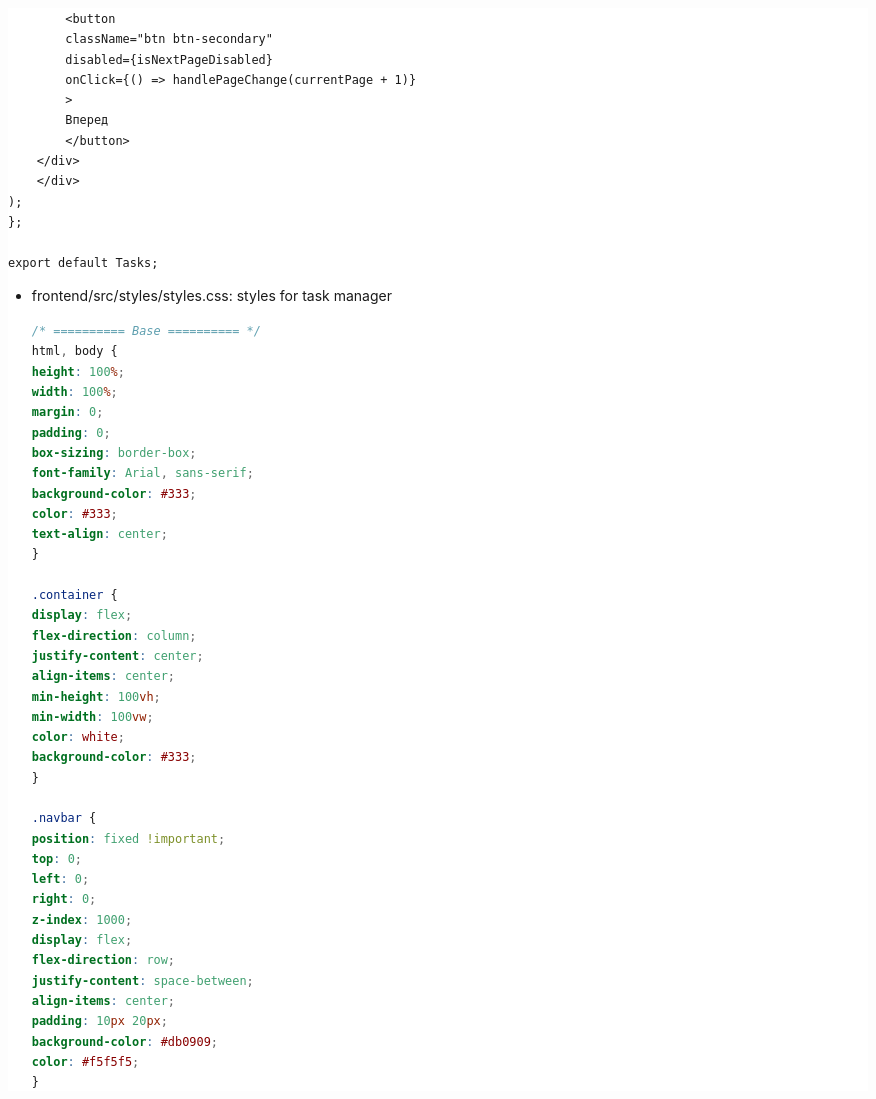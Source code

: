             <button
            className="btn btn-secondary"
            disabled={isNextPageDisabled}
            onClick={() => handlePageChange(currentPage + 1)}
            >
            Вперед
            </button>
        </div>
        </div>
    );
    };

    export default Tasks;

- frontend/src/styles/styles.css: styles for task manager
    ```css
    /* ========== Base ========== */
    html, body {
    height: 100%;
    width: 100%;
    margin: 0;
    padding: 0;
    box-sizing: border-box;
    font-family: Arial, sans-serif;
    background-color: #333;
    color: #333;
    text-align: center;
    }

    .container {
    display: flex;
    flex-direction: column;
    justify-content: center;
    align-items: center;
    min-height: 100vh;
    min-width: 100vw;
    color: white;
    background-color: #333;
    }

    .navbar {
    position: fixed !important;
    top: 0;
    left: 0;
    right: 0;
    z-index: 1000;
    display: flex;
    flex-direction: row;
    justify-content: space-between;
    align-items: center;
    padding: 10px 20px;
    background-color: #db0909;
    color: #f5f5f5;
    }
